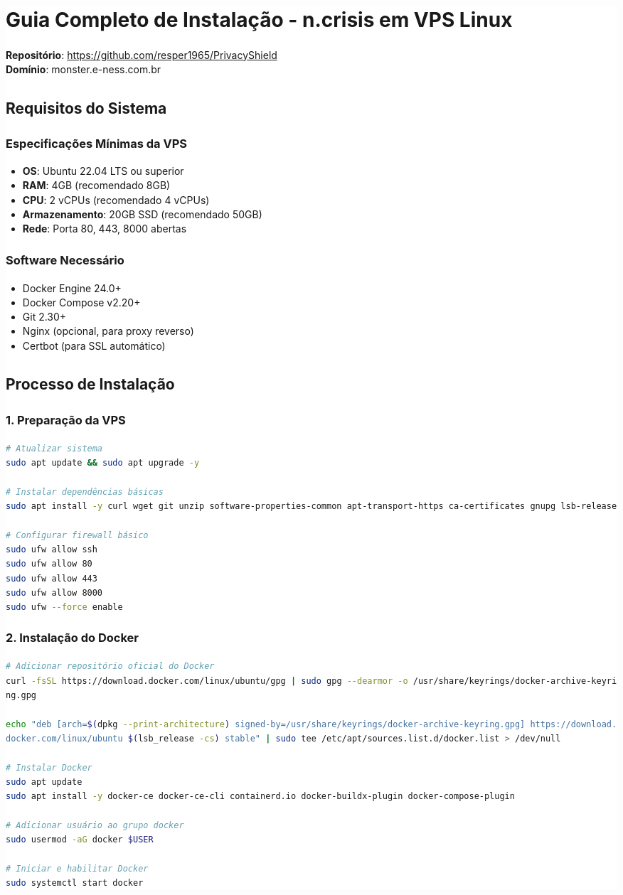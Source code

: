# Guia Completo de Instalação - n.crisis em VPS Linux

**Repositório**: https://github.com/resper1965/PrivacyShield  
**Domínio**: monster.e-ness.com.br

## Requisitos do Sistema

### Especificações Mínimas da VPS
- **OS**: Ubuntu 22.04 LTS ou superior
- **RAM**: 4GB (recomendado 8GB)
- **CPU**: 2 vCPUs (recomendado 4 vCPUs)
- **Armazenamento**: 20GB SSD (recomendado 50GB)
- **Rede**: Porta 80, 443, 8000 abertas

### Software Necessário
- Docker Engine 24.0+
- Docker Compose v2.20+
- Git 2.30+
- Nginx (opcional, para proxy reverso)
- Certbot (para SSL automático)

## Processo de Instalação

### 1. Preparação da VPS

```bash
# Atualizar sistema
sudo apt update && sudo apt upgrade -y

# Instalar dependências básicas
sudo apt install -y curl wget git unzip software-properties-common apt-transport-https ca-certificates gnupg lsb-release

# Configurar firewall básico
sudo ufw allow ssh
sudo ufw allow 80
sudo ufw allow 443
sudo ufw allow 8000
sudo ufw --force enable
```

### 2. Instalação do Docker

```bash
# Adicionar repositório oficial do Docker
curl -fsSL https://download.docker.com/linux/ubuntu/gpg | sudo gpg --dearmor -o /usr/share/keyrings/docker-archive-keyring.gpg

echo "deb [arch=$(dpkg --print-architecture) signed-by=/usr/share/keyrings/docker-archive-keyring.gpg] https://download.docker.com/linux/ubuntu $(lsb_release -cs) stable" | sudo tee /etc/apt/sources.list.d/docker.list > /dev/null

# Instalar Docker
sudo apt update
sudo apt install -y docker-ce docker-ce-cli containerd.io docker-buildx-plugin docker-compose-plugin

# Adicionar usuário ao grupo docker
sudo usermod -aG docker $USER

# Iniciar e habilitar Docker
sudo systemctl start docker
```